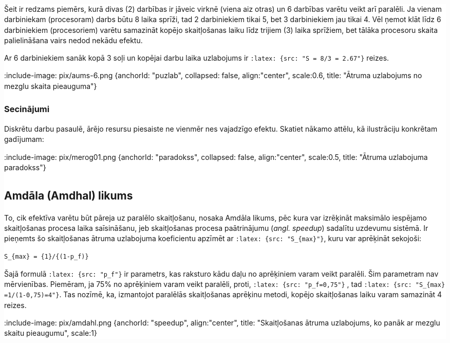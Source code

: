 Šeit ir redzams piemērs, kurā divas (2) darbības ir jāveic virknē (viena aiz otras) un 6 darbības varētu veikt arī paralēli. Ja vienam darbiniekam (procesoram) darbs būtu 8 laika sprīži, tad 2 darbiniekiem tikai 5, bet 3 darbiniekiem jau tikai 4. Vēl ņemot klāt līdz 6 darbiniekiem (procesoriem) varētu samazināt kopējo skaitļošanas laiku līdz trijiem (3) laika sprīžiem, bet tālāka procesoru skaita palielināšana vairs nedod nekādu efektu.



Ar 6 darbiniekiem sanāk kopā 3 soļi un kopējai darbu laika uzlabojums ir 
`:latex: {src: "S = 8/3 = 2.67"}` reizes.  







:include-image: pix/aums-6.png {anchorId: "puzlab", collapsed: false,  align:"center", scale:0.6, title: "Ātruma uzlabojums no mezglu skaita pieauguma"}


### Secinājumi

Diskrētu darbu pasaulē, ārējo resursu piesaiste ne vienmēr nes vajadzīgo efektu. Skatiet nākamo attēlu, kā ilustrāciju konkrētam gadījumam:



:include-image: pix/merog01.png {anchorId: "paradokss", collapsed: false,  align:"center", scale:0.5, title: "Ātruma uzlabojuma paradokss"}



## Amdāla (Amdhal) likums

To, cik efektīva varētu būt pāreja uz paralēlo skaitļošanu, nosaka Amdāla likums, pēc kura var izrēķināt maksimālo iespējamo skaitļošanas procesa laika saīsināšanu, jeb skaitļošanas procesa paātrinājumu (*angl. speedup*) sadalītu uzdevumu sistēmā. Ir pieņemts šo skaitļošanas ātruma uzlabojuma koeficientu apzīmēt ar `:latex: {src: "S_{max}"}`, kuru var aprēķināt sekojoši:

```latex
S_{max} = {1}/{(1-p_f)}
```








Šajā formulā `:latex: {src: "p_f"}` ir parametrs, kas raksturo kādu daļu no aprēķiniem varam veikt paralēli. Šim parametram nav mērvienības.  Piemēram, ja 75% no aprēķiniem varam veikt paralēli, proti, 
  `:latex: {src: "p_f=0,75"}` , tad
`:latex: {src: "S_{max}=1/(1-0,75)=4"}`.  Tas nozīmē, ka, izmantojot paralēlās skaitļošanas aprēķinu metodi, kopējo skaitļošanas laiku varam samazināt 4 reizes.



:include-image: pix/amdahl.png {anchorId: "speedup",   align:"center",  title: "Skaitļošanas ātruma uzlabojums, ko panāk ar mezglu skaitu pieaugumu", scale:1}


